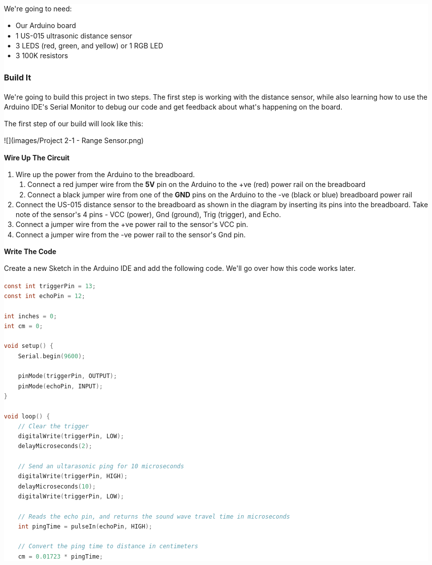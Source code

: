 We're going to need:

- Our Arduino board
- 1 US-015 ultrasonic distance sensor
- 3 LEDS (red, green, and yellow) or 1 RGB LED
- 3 100K resistors



### Build It

We're going to build this project in two steps.  The first step is working with the distance sensor, while also learning how to use the Arduino IDE's Serial Monitor to debug our code and get feedback about what's happening on the board.

The first step of our build will look like this:

 ![](images/Project 2-1 - Range Sensor.png)



**Wire Up The Circuit**

1. Wire up the power from the Arduino to the breadboard.
    1. Connect a red jumper wire from the **5V** pin on the Arduino to the +ve (red) power rail on the breadboard
    2. Connect a black jumper wire from one of the **GND** pins on the Arduino to the -ve (black or blue) breadboard power rail
2. Connect the US-015 distance sensor to the breadboard as shown in the diagram by inserting its pins into the breadboard.  Take note of the sensor's 4 pins - VCC (power), Gnd (ground), Trig (trigger), and Echo.
3. Connect a jumper wire from the +ve power rail to the sensor's VCC pin.
4. Connect a jumper wire from the -ve power rail to the sensor's Gnd pin.



**Write The Code**

Create a new Sketch in the Arduino IDE and add the following code.  We'll go over how this code works later.

```c
const int triggerPin = 13;
const int echoPin = 12;

int inches = 0;
int cm = 0;

void setup() {
    Serial.begin(9600);

    pinMode(triggerPin, OUTPUT);
    pinMode(echoPin, INPUT);
}

void loop() {
    // Clear the trigger
    digitalWrite(triggerPin, LOW);
    delayMicroseconds(2);

    // Send an ultarasonic ping for 10 microseconds
    digitalWrite(triggerPin, HIGH);
    delayMicroseconds(10);
    digitalWrite(triggerPin, LOW);

    // Reads the echo pin, and returns the sound wave travel time in microseconds
    int pingTime = pulseIn(echoPin, HIGH);

    // Convert the ping time to distance in centimeters
    cm = 0.01723 * pingTime;
```